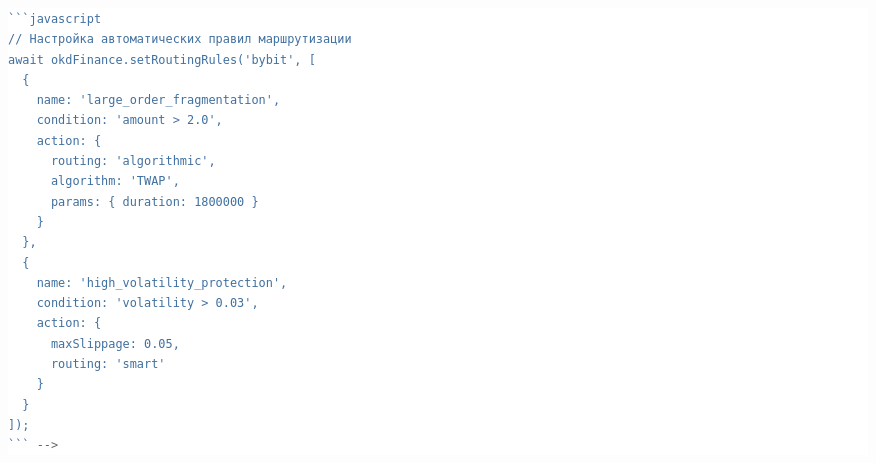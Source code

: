 ```javascript
```javascript
// Настройка автоматических правил маршрутизации
await okdFinance.setRoutingRules('bybit', [
  {
    name: 'large_order_fragmentation',
    condition: 'amount > 2.0',
    action: {
      routing: 'algorithmic',
      algorithm: 'TWAP',
      params: { duration: 1800000 }
    }
  },
  {
    name: 'high_volatility_protection',
    condition: 'volatility > 0.03',
    action: {
      maxSlippage: 0.05,
      routing: 'smart'
    }
  }
]);
``` -->
